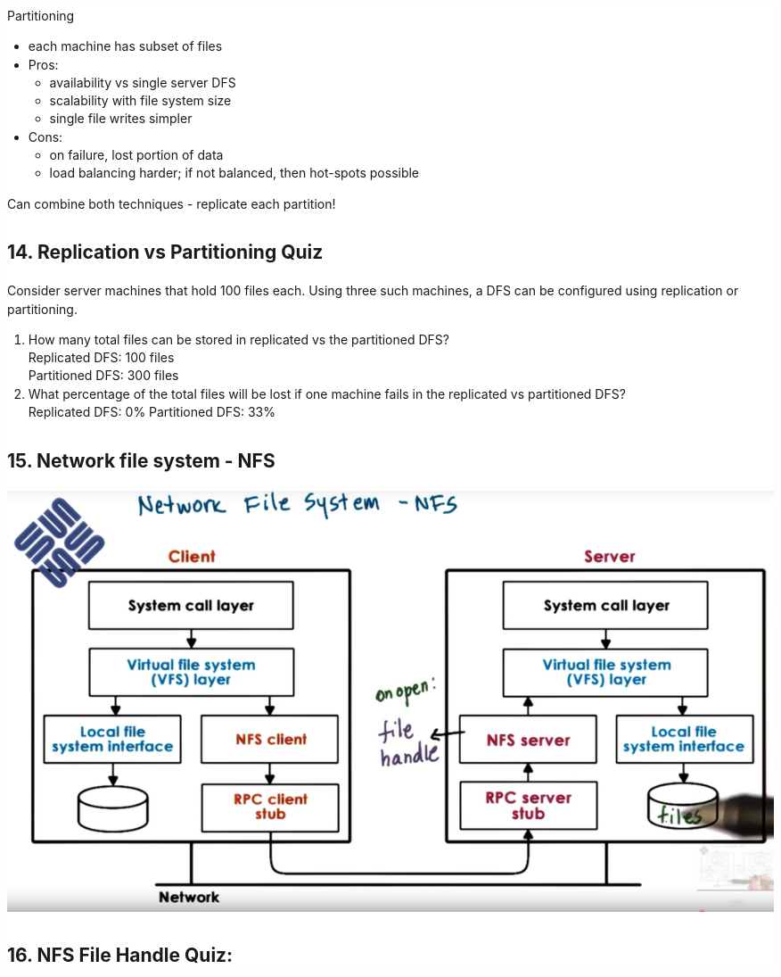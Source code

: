 Partitioning
- each machine has subset of files
- Pros:
  - availability vs single server DFS
  - scalability with file system size
  - single file writes simpler
- Cons:
  - on failure, lost portion of data
  - load balancing harder; if not balanced, then hot-spots possible

Can combine both techniques - replicate each partition!

## 14. Replication vs Partitioning Quiz
Consider server machines that hold 100 files each. Using three such machines, a DFS can be configured using replication or partitioning. 
1. How many total files can be stored in replicated vs the partitioned DFS?  
Replicated DFS: 100 files   
Partitioned DFS: 300 files  
2. What percentage of the total files will be lost if one machine fails in the replicated vs partitioned DFS?   
Replicated DFS: 0%
Partitioned DFS: 33%

## 15. Network file system - NFS
![](images/2020-04-09-12-18-39.png)

## 16. NFS File Handle Quiz:
